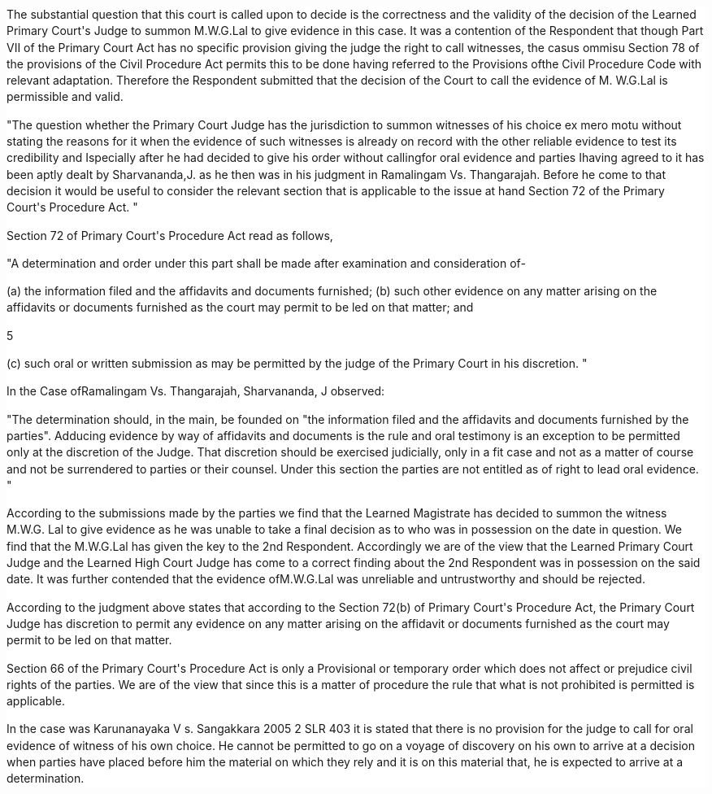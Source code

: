 The substantial question that this court is called upon to decide is the correctness and the validity of the decision of the Learned Primary Court's Judge to summon M.W.G.Lal to give evidence in this case. It was a contention of the Respondent that though Part VII of the Primary Court Act has no specific provision giving the judge the right to call witnesses, the casus ommisu Section 78 of the provisions of the Civil Procedure Act permits this to be done having referred to the Provisions ofthe Civil Procedure Code with relevant adaptation. Therefore the Respondent submitted that the decision of the Court to call the evidence of M. W.G.Lal is permissible and valid.

"The question whether the Primary Court Judge has the jurisdiction to summon witnesses of his choice ex mero motu without stating the reasons for it when the evidence of such witnesses is already on record with the other reliable evidence to test its credibility and Ispecially after he had decided to give his order without callingfor oral evidence and parties Ihaving agreed to it has been aptly dealt by Sharvananda,J. as he then was in his judgment in Ramalingam Vs. Thangarajah. Before he come to that decision it would be useful to consider the relevant section that is applicable to the issue at hand Section 72 of the Primary Court's Procedure Act. "

Section 72 of Primary Court's Procedure Act read as follows,

"A determination and order under this part shall be made after examination and consideration of-

(a) the information filed and the affidavits and documents furnished; (b) such other evidence on any matter arising on the affidavits or documents furnished as the court may permit to be led on that matter; and

5

(c) such oral or written submission as may be permitted by the judge of the Primary Court in his discretion. "

In the Case ofRamalingam Vs. Thangarajah, Sharvananda, J observed:

"The determination should, in the main, be founded on "the information filed and the affidavits and documents furnished by the parties". Adducing evidence by way of affidavits and documents is the rule and oral testimony is an exception to be permitted only at the discretion of the Judge. That discretion should be exercised judicially, only in a fit case and not as a matter of course and not be surrendered to parties or their counsel. Under this section the parties are not entitled as of right to lead oral evidence. "

According to the submissions made by the parties we find that the Learned Magistrate has decided to summon the witness M.W.G. Lal to give evidence as he was unable to take a final decision as to who was in possession on the date in question. We find that the M.W.G.Lal has given the key to the 2nd Respondent. Accordingly we are of the view that the Learned Primary Court Judge and the Learned High Court Judge has come to a correct finding about the 2nd Respondent was in possession on the said date. It was further contended that the evidence ofM.W.G.Lal was unreliable and untrustworthy and should be rejected.

According to the judgment above states that according to the Section 72(b) of Primary Court's Procedure Act, the Primary Court Judge has discretion to permit any evidence on any matter arising on the affidavit or documents furnished as the court may permit to be led on that matter.

Section 66 of the Primary Court's Procedure Act is only a Provisional or temporary order which does not affect or prejudice civil rights of the parties. We are of the view that since this is a matter of procedure the rule that what is not prohibited is permitted is applicable.

In the case was Karunanayaka V s. Sangakkara 2005 2 SLR 403 it is stated that there is no provision for the judge to call for oral evidence of witness of his own choice. He cannot be permitted to go on a voyage of discovery on his own to arrive at a decision when parties have placed before him the material on which they rely and it is on this material that, he is expected to arrive at a determination.
